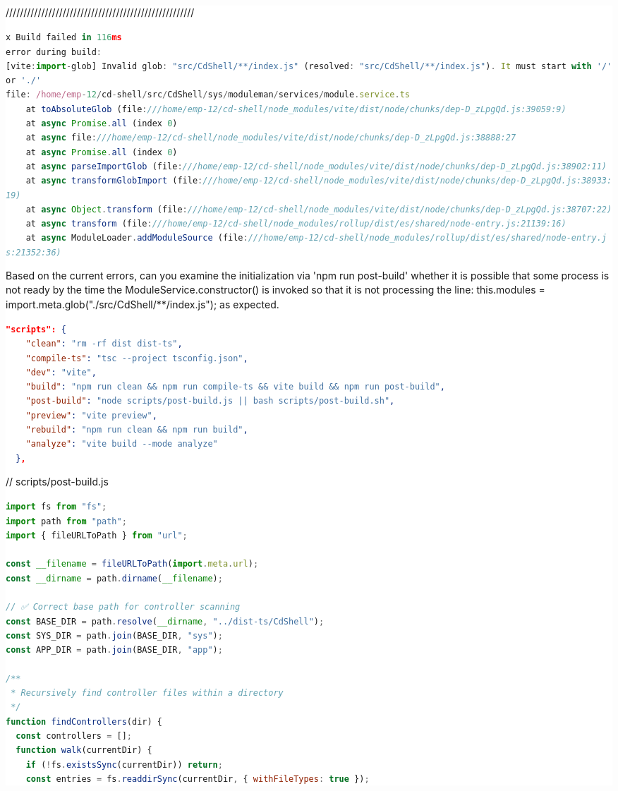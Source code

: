 /////////////////////////////////////////////////////

```ts
x Build failed in 116ms
error during build:
[vite:import-glob] Invalid glob: "src/CdShell/**/index.js" (resolved: "src/CdShell/**/index.js"). It must start with '/' or './'
file: /home/emp-12/cd-shell/src/CdShell/sys/moduleman/services/module.service.ts
    at toAbsoluteGlob (file:///home/emp-12/cd-shell/node_modules/vite/dist/node/chunks/dep-D_zLpgQd.js:39059:9)
    at async Promise.all (index 0)
    at async file:///home/emp-12/cd-shell/node_modules/vite/dist/node/chunks/dep-D_zLpgQd.js:38888:27
    at async Promise.all (index 0)
    at async parseImportGlob (file:///home/emp-12/cd-shell/node_modules/vite/dist/node/chunks/dep-D_zLpgQd.js:38902:11)
    at async transformGlobImport (file:///home/emp-12/cd-shell/node_modules/vite/dist/node/chunks/dep-D_zLpgQd.js:38933:19)
    at async Object.transform (file:///home/emp-12/cd-shell/node_modules/vite/dist/node/chunks/dep-D_zLpgQd.js:38707:22)
    at async transform (file:///home/emp-12/cd-shell/node_modules/rollup/dist/es/shared/node-entry.js:21139:16)
    at async ModuleLoader.addModuleSource (file:///home/emp-12/cd-shell/node_modules/rollup/dist/es/shared/node-entry.js:21352:36)
```
Based on the current errors, can you examine the initialization via 'npm run post-build' whether it is possible that some process is not ready by the time the ModuleService.constructor() is invoked so that it is not processing the line:
this.modules = import.meta.glob("./src/CdShell/**/index.js");
as expected.
```json
"scripts": {
    "clean": "rm -rf dist dist-ts",
    "compile-ts": "tsc --project tsconfig.json",
    "dev": "vite",
    "build": "npm run clean && npm run compile-ts && vite build && npm run post-build",
    "post-build": "node scripts/post-build.js || bash scripts/post-build.sh",
    "preview": "vite preview",
    "rebuild": "npm run clean && npm run build",
    "analyze": "vite build --mode analyze"
  },
```

// scripts/post-build.js
```js
import fs from "fs";
import path from "path";
import { fileURLToPath } from "url";

const __filename = fileURLToPath(import.meta.url);
const __dirname = path.dirname(__filename);

// ✅ Correct base path for controller scanning
const BASE_DIR = path.resolve(__dirname, "../dist-ts/CdShell");
const SYS_DIR = path.join(BASE_DIR, "sys");
const APP_DIR = path.join(BASE_DIR, "app");

/**
 * Recursively find controller files within a directory
 */
function findControllers(dir) {
  const controllers = [];
  function walk(currentDir) {
    if (!fs.existsSync(currentDir)) return;
    const entries = fs.readdirSync(currentDir, { withFileTypes: true });
```
